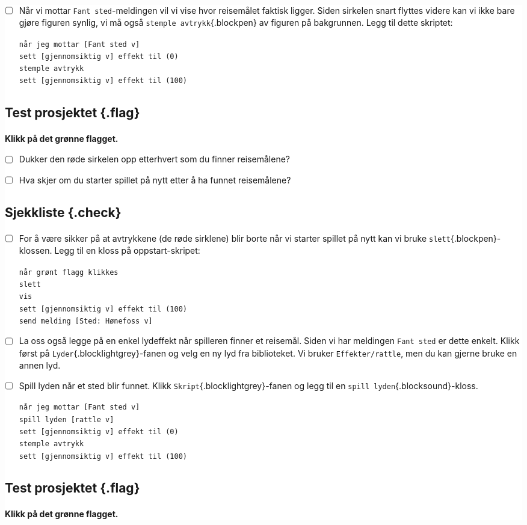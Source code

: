 - [ ] Når vi mottar `Fant sted`-meldingen vil vi vise hvor reisemålet faktisk
  ligger. Siden sirkelen snart flyttes videre kan vi ikke bare gjøre figuren
  synlig, vi må også `stemple avtrykk`{.blockpen} av figuren på bakgrunnen. Legg
  til dette skriptet:

  ```blocks
  når jeg mottar [Fant sted v]
  sett [gjennomsiktig v] effekt til (0)
  stemple avtrykk
  sett [gjennomsiktig v] effekt til (100)
  ```

## Test prosjektet {.flag}

__Klikk på det grønne flagget.__

- [ ] Dukker den røde sirkelen opp etterhvert som du finner reisemålene?

- [ ] Hva skjer om du starter spillet på nytt etter å ha funnet
  reisemålene?

## Sjekkliste {.check}

- [ ] For å være sikker på at avtrykkene (de røde sirklene) blir borte når vi
  starter spillet på nytt kan vi bruke `slett`{.blockpen}-klossen. Legg til en
  kloss på oppstart-skripet:

  ```blocks
  når grønt flagg klikkes
  slett
  vis
  sett [gjennomsiktig v] effekt til (100)
  send melding [Sted: Hønefoss v]
  ```

- [ ] La oss også legge på en enkel lydeffekt når spilleren finner et reisemål.
  Siden vi har meldingen `Fant sted` er dette enkelt. Klikk først på
  `Lyder`{.blocklightgrey}-fanen og velg en ny lyd fra biblioteket. Vi bruker
  `Effekter/rattle`, men du kan gjerne bruke en annen lyd.

- [ ] Spill lyden når et sted blir funnet. Klikk `Skript`{.blocklightgrey}-fanen
  og legg til en `spill lyden`{.blocksound}-kloss.

  ```blocks
  når jeg mottar [Fant sted v]
  spill lyden [rattle v]
  sett [gjennomsiktig v] effekt til (0)
  stemple avtrykk
  sett [gjennomsiktig v] effekt til (100)
  ```

## Test prosjektet {.flag}

__Klikk på det grønne flagget.__
